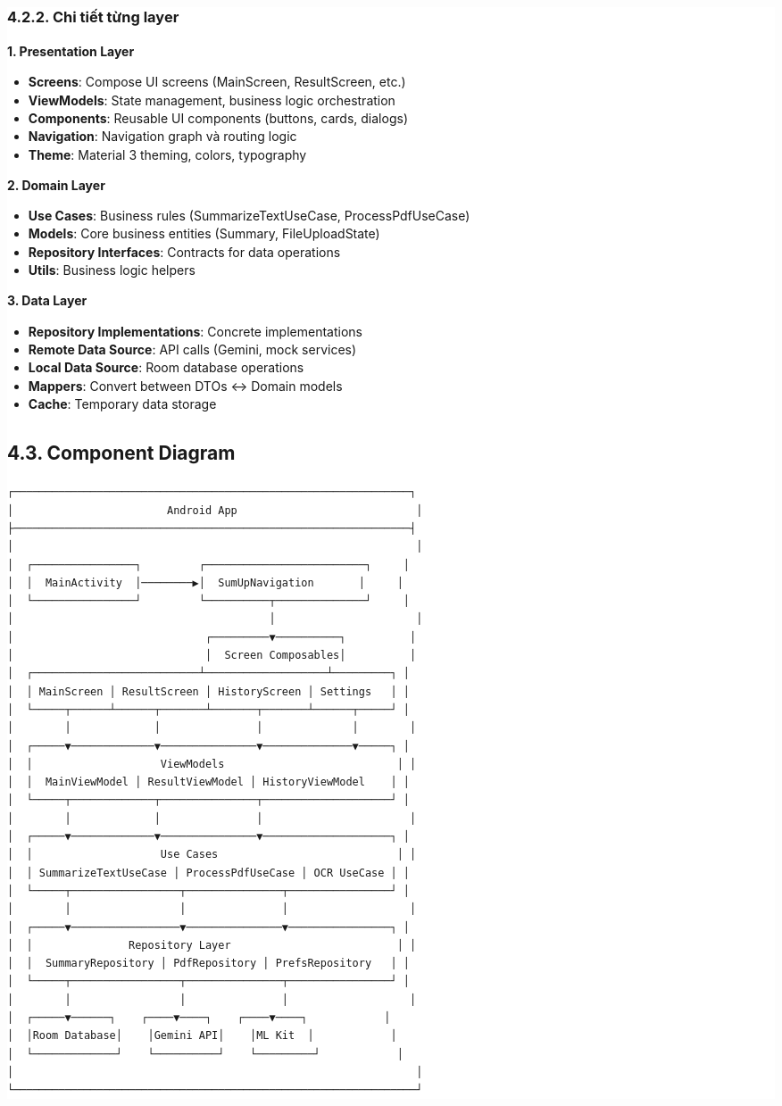 ### 4.2.2. Chi tiết từng layer

**1. Presentation Layer**
- **Screens**: Compose UI screens (MainScreen, ResultScreen, etc.)
- **ViewModels**: State management, business logic orchestration
- **Components**: Reusable UI components (buttons, cards, dialogs)
- **Navigation**: Navigation graph và routing logic
- **Theme**: Material 3 theming, colors, typography

**2. Domain Layer**
- **Use Cases**: Business rules (SummarizeTextUseCase, ProcessPdfUseCase)
- **Models**: Core business entities (Summary, FileUploadState)
- **Repository Interfaces**: Contracts for data operations
- **Utils**: Business logic helpers

**3. Data Layer**
- **Repository Implementations**: Concrete implementations
- **Remote Data Source**: API calls (Gemini, mock services)
- **Local Data Source**: Room database operations
- **Mappers**: Convert between DTOs ↔ Domain models
- **Cache**: Temporary data storage

## 4.3. Component Diagram

```
┌──────────────────────────────────────────────────────────────┐
│                        Android App                            │
├──────────────────────────────────────────────────────────────┤
│                                                               │
│  ┌────────────────┐         ┌─────────────────────────┐     │
│  │  MainActivity  │────────▶│  SumUpNavigation       │     │
│  └────────────────┘         └──────────┬──────────────┘     │
│                                        │                      │
│                              ┌─────────▼──────────┐          │
│                              │  Screen Composables│          │
│  ┌──────────────────────────┴───────────────────┴─────────┐ │
│  │ MainScreen │ ResultScreen │ HistoryScreen │ Settings   │ │
│  └─────┬──────┴──────┬───────┴───────┬───────┴──────┬─────┘ │
│        │             │               │              │        │
│  ┌─────▼─────────────▼───────────────▼──────────────▼─────┐ │
│  │                    ViewModels                           │ │
│  │  MainViewModel │ ResultViewModel │ HistoryViewModel    │ │
│  └─────┬─────────────┬───────────────┬────────────────────┘ │
│        │             │               │                       │
│  ┌─────▼─────────────▼───────────────▼────────────────────┐ │
│  │                    Use Cases                            │ │
│  │ SummarizeTextUseCase │ ProcessPdfUseCase │ OCR UseCase │ │
│  └─────┬─────────────────┬───────────────┬────────────────┘ │
│        │                 │               │                   │
│  ┌─────▼─────────────────▼───────────────▼────────────────┐ │
│  │               Repository Layer                          │ │
│  │  SummaryRepository │ PdfRepository │ PrefsRepository   │ │
│  └─────┬─────────────────┬───────────────┬────────────────┘ │
│        │                 │               │                   │
│  ┌─────▼──────┐    ┌────▼────┐    ┌────▼────┐            │
│  │Room Database│    │Gemini API│    │ML Kit  │            │
│  └─────────────┘    └──────────┘    └─────────┘            │
│                                                               │
└───────────────────────────────────────────────────────────────┘
```
